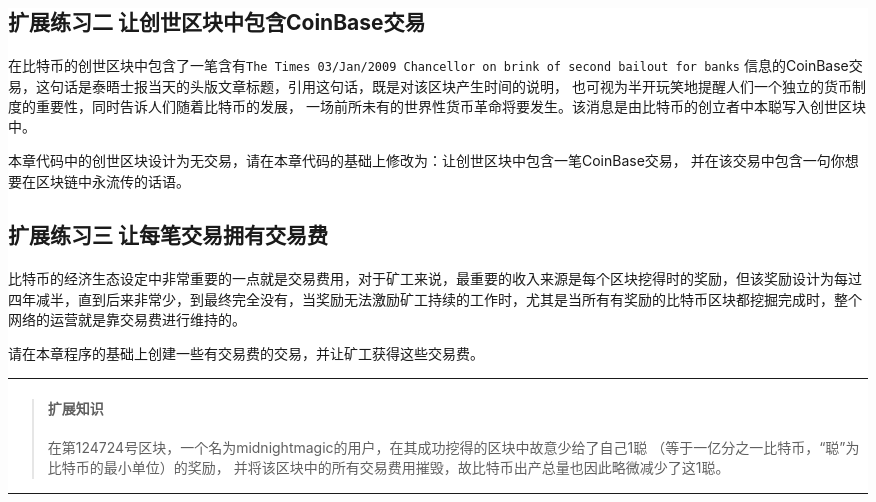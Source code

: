 
## 扩展练习二 让创世区块中包含CoinBase交易

在比特币的创世区块中包含了一笔含有`The Times 03/Jan/2009 Chancellor on brink of second bailout for banks`
信息的CoinBase交易，这句话是泰晤士报当天的头版文章标题，引用这句话，既是对该区块产生时间的说明，
也可视为半开玩笑地提醒人们一个独立的货币制度的重要性，同时告诉人们随着比特币的发展，
一场前所未有的世界性货币革命将要发生。该消息是由比特币的创立者中本聪写入创世区块中。

本章代码中的创世区块设计为无交易，请在本章代码的基础上修改为：让创世区块中包含一笔CoinBase交易，
并在该交易中包含一句你想要在区块链中永流传的话语。

## 扩展练习三 让每笔交易拥有交易费

比特币的经济生态设定中非常重要的一点就是交易费用，对于矿工来说，最重要的收入来源是每个区块挖得时的奖励，但该奖励设计为每过四年减半，直到后来非常少，到最终完全没有，当奖励无法激励矿工持续的工作时，尤其是当所有有奖励的比特币区块都挖掘完成时，整个网络的运营就是靠交易费进行维持的。

请在本章程序的基础上创建一些有交易费的交易，并让矿工获得这些交易费。

---

> #### 扩展知识
> 
> 在第124724号区块，一个名为midnightmagic的用户，在其成功挖得的区块中故意少给了自己1聪
> （等于一亿分之一比特币，“聪”为比特币的最小单位）的奖励，
> 并将该区块中的所有交易费用摧毁，故比特币出产总量也因此略微减少了这1聪。

---

